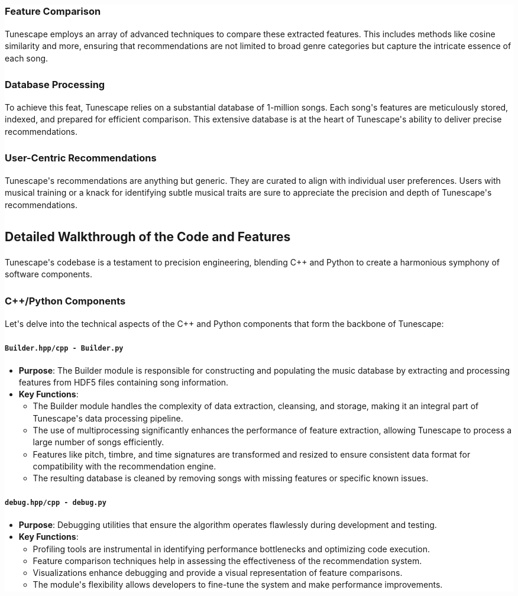 ### Feature Comparison

Tunescape employs an array of advanced techniques to compare these extracted features. This includes methods like cosine similarity and more, ensuring that recommendations are not limited to broad genre categories but capture the intricate essence of each song.

### Database Processing

To achieve this feat, Tunescape relies on a substantial database of 1-million songs. Each song's features are meticulously stored, indexed, and prepared for efficient comparison. This extensive database is at the heart of Tunescape's ability to deliver precise recommendations.

### User-Centric Recommendations

Tunescape's recommendations are anything but generic. They are curated to align with individual user preferences. Users with musical training or a knack for identifying subtle musical traits are sure to appreciate the precision and depth of Tunescape's recommendations.

## Detailed Walkthrough of the Code and Features

Tunescape's codebase is a testament to precision engineering, blending C++ and Python to create a harmonious symphony of software components.

### C++/Python Components

Let's delve into the technical aspects of the C++ and Python components that form the backbone of Tunescape:

#### `Builder.hpp/cpp - Builder.py`

- **Purpose**: The Builder module is responsible for constructing and populating the music database by extracting and processing features from HDF5 files containing song information.
- **Key Functions**:
  - The Builder module handles the complexity of data extraction, cleansing, and storage, making it an integral part of Tunescape's data processing pipeline.
  - The use of multiprocessing significantly enhances the performance of feature extraction, allowing Tunescape to process a large number of songs efficiently.
  - Features like pitch, timbre, and time signatures are transformed and resized to ensure consistent data format for compatibility with the recommendation engine.
  - The resulting database is cleaned by removing songs with missing features or specific known issues.

#### `debug.hpp/cpp - debug.py`

- **Purpose**: Debugging utilities that ensure the algorithm operates flawlessly during development and testing.
- **Key Functions**:
  - Profiling tools are instrumental in identifying performance bottlenecks and optimizing code execution.
  - Feature comparison techniques help in assessing the effectiveness of the recommendation system.
  - Visualizations enhance debugging and provide a visual representation of feature comparisons.
  - The module's flexibility allows developers to fine-tune the system and make performance improvements.
